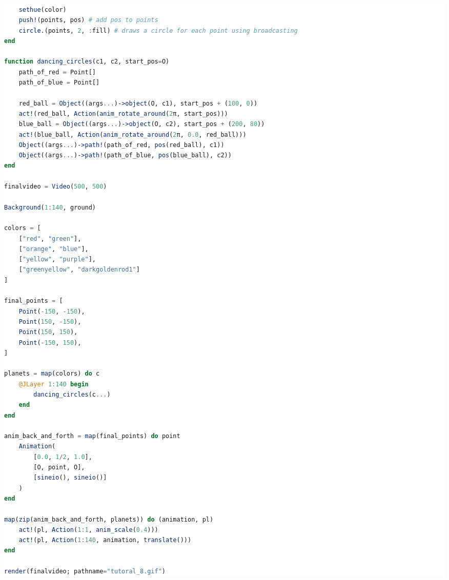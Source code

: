 ```julia
    sethue(color)
    push!(points, pos) # add pos to points
    circle.(points, 2, :fill) # draws a circle for each point using broadcasting
end

function dancing_circles(c1, c2, start_pos=O)
    path_of_red = Point[]
    path_of_blue = Point[]

    red_ball = Object((args...)->object(O, c1), start_pos + (100, 0))
    act!(red_ball, Action(anim_rotate_around(2π, start_pos)))
    blue_ball = Object((args...)->object(O, c2), start_pos + (200, 80))
    act!(blue_ball, Action(anim_rotate_around(2π, 0.0, red_ball)))
    Object((args...)->path!(path_of_red, pos(red_ball), c1))
    Object((args...)->path!(path_of_blue, pos(blue_ball), c2))
end

finalvideo = Video(500, 500)

Background(1:140, ground)

colors = [
    ["red", "green"],
    ["orange", "blue"],
    ["yellow", "purple"],
    ["greenyellow", "darkgoldenrod1"]
]

final_points = [
    Point(-150, -150),
    Point(150, -150),
    Point(150, 150),
    Point(-150, 150),
]

planets = map(colors) do c
    @JLayer 1:140 begin
        dancing_circles(c...) 
    end
end

anim_back_and_forth = map(final_points) do point
    Animation(
        [0.0, 1/2, 1.0],
        [O, point, O],
        [sineio(), sineio()]
    )
end

map(zip(anim_back_and_forth, planets)) do (animation, pl)
    act!(pl, Action(1:1, anim_scale(0.4)))
    act!(pl, Action(1:140, animation, translate()))
end

render(finalvideo; pathname="tutoral_8.gif")
```